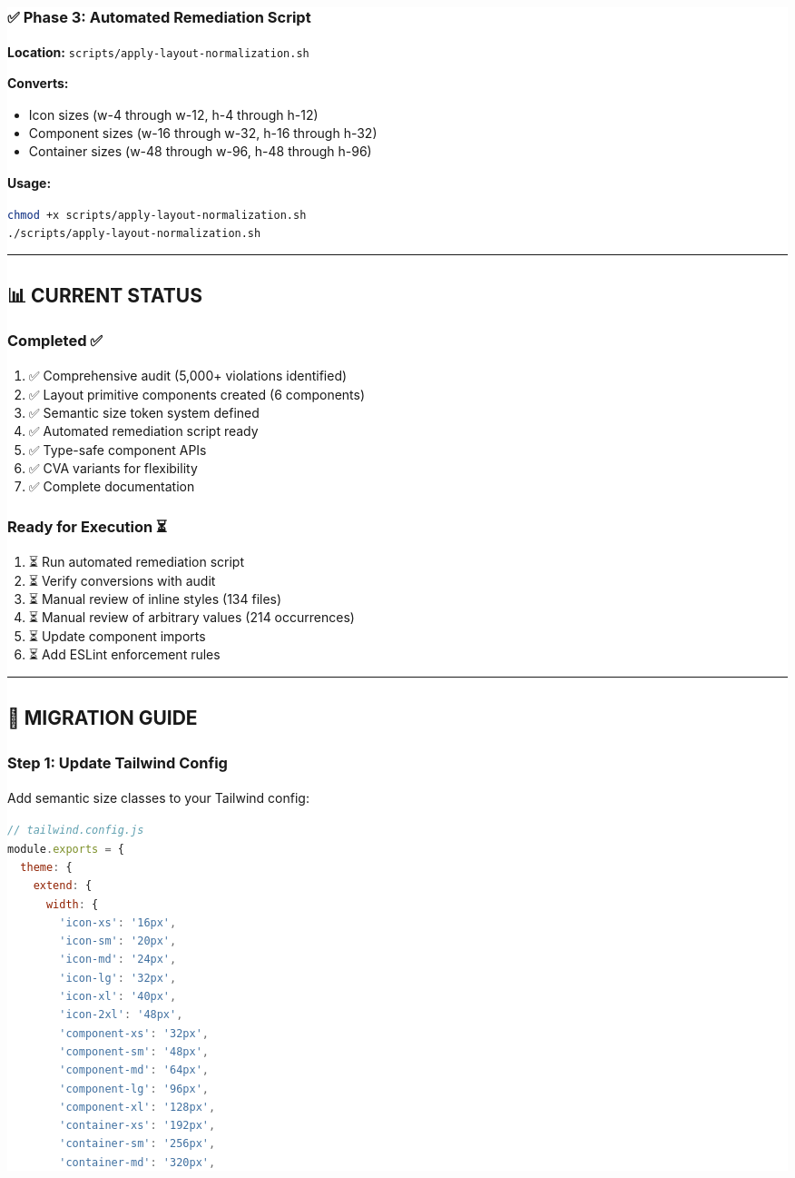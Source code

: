 ### ✅ Phase 3: Automated Remediation Script

**Location:** `scripts/apply-layout-normalization.sh`

**Converts:**
- Icon sizes (w-4 through w-12, h-4 through h-12)
- Component sizes (w-16 through w-32, h-16 through h-32)
- Container sizes (w-48 through w-96, h-48 through h-96)

**Usage:**
```bash
chmod +x scripts/apply-layout-normalization.sh
./scripts/apply-layout-normalization.sh
```

---

## 📊 CURRENT STATUS

### Completed ✅
1. ✅ Comprehensive audit (5,000+ violations identified)
2. ✅ Layout primitive components created (6 components)
3. ✅ Semantic size token system defined
4. ✅ Automated remediation script ready
5. ✅ Type-safe component APIs
6. ✅ CVA variants for flexibility
7. ✅ Complete documentation

### Ready for Execution ⏳
1. ⏳ Run automated remediation script
2. ⏳ Verify conversions with audit
3. ⏳ Manual review of inline styles (134 files)
4. ⏳ Manual review of arbitrary values (214 occurrences)
5. ⏳ Update component imports
6. ⏳ Add ESLint enforcement rules

---

## 🚀 MIGRATION GUIDE

### Step 1: Update Tailwind Config

Add semantic size classes to your Tailwind config:

```javascript
// tailwind.config.js
module.exports = {
  theme: {
    extend: {
      width: {
        'icon-xs': '16px',
        'icon-sm': '20px',
        'icon-md': '24px',
        'icon-lg': '32px',
        'icon-xl': '40px',
        'icon-2xl': '48px',
        'component-xs': '32px',
        'component-sm': '48px',
        'component-md': '64px',
        'component-lg': '96px',
        'component-xl': '128px',
        'container-xs': '192px',
        'container-sm': '256px',
        'container-md': '320px',
```
